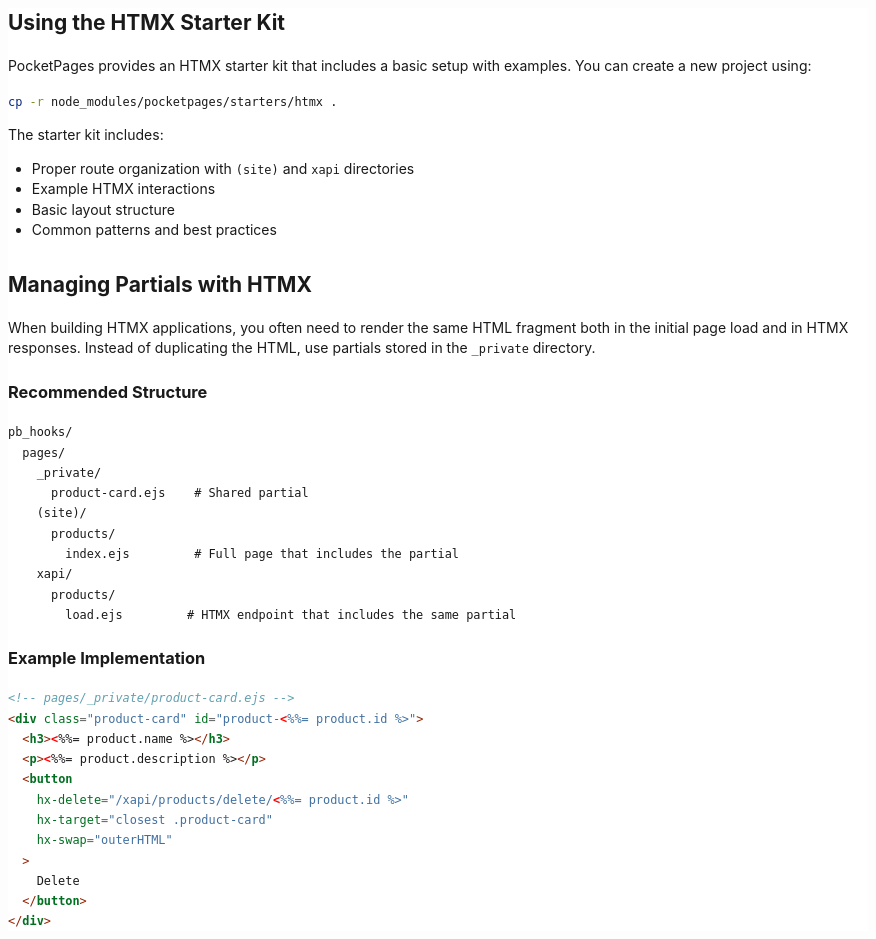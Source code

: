 ## Using the HTMX Starter Kit

PocketPages provides an HTMX starter kit that includes a basic setup with examples. You can create a new project using:

```bash
cp -r node_modules/pocketpages/starters/htmx .
```

The starter kit includes:

- Proper route organization with `(site)` and `xapi` directories
- Example HTMX interactions
- Basic layout structure
- Common patterns and best practices

## Managing Partials with HTMX

When building HTMX applications, you often need to render the same HTML fragment both in the initial page load and in HTMX responses. Instead of duplicating the HTML, use partials stored in the `_private` directory.

### Recommended Structure

```
pb_hooks/
  pages/
    _private/
      product-card.ejs    # Shared partial
    (site)/
      products/
        index.ejs         # Full page that includes the partial
    xapi/
      products/
        load.ejs         # HTMX endpoint that includes the same partial
```

### Example Implementation

```html
<!-- pages/_private/product-card.ejs -->
<div class="product-card" id="product-<%%= product.id %>">
  <h3><%%= product.name %></h3>
  <p><%%= product.description %></p>
  <button
    hx-delete="/xapi/products/delete/<%%= product.id %>"
    hx-target="closest .product-card"
    hx-swap="outerHTML"
  >
    Delete
  </button>
</div>
```
